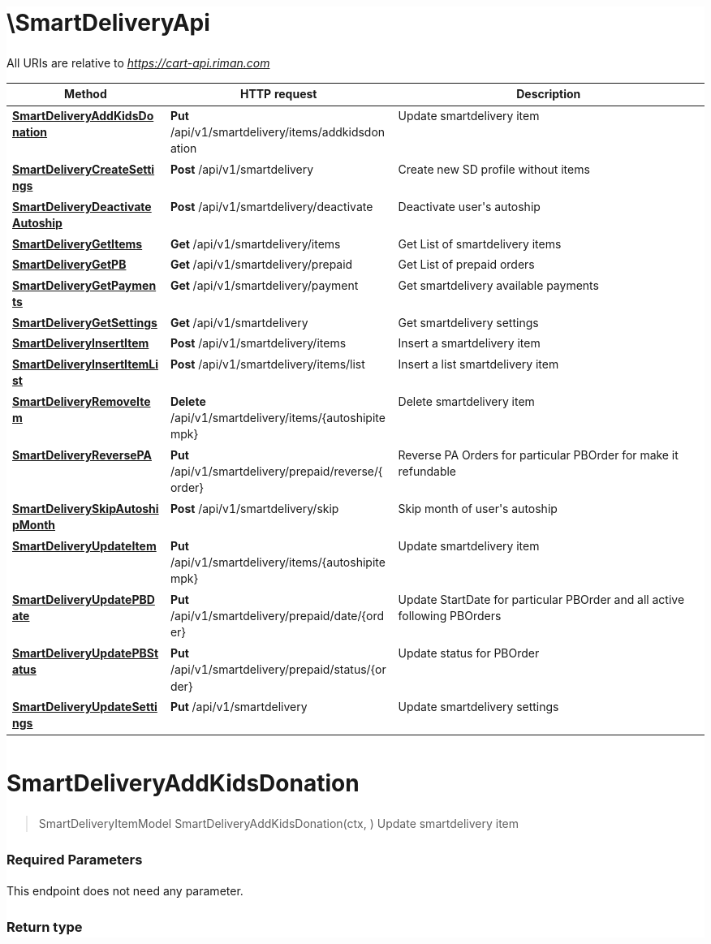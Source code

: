 # \SmartDeliveryApi

All URIs are relative to *https://cart-api.riman.com*

Method | HTTP request | Description
------------- | ------------- | -------------
[**SmartDeliveryAddKidsDonation**](SmartDeliveryApi.md#SmartDeliveryAddKidsDonation) | **Put** /api/v1/smartdelivery/items/addkidsdonation | Update smartdelivery item
[**SmartDeliveryCreateSettings**](SmartDeliveryApi.md#SmartDeliveryCreateSettings) | **Post** /api/v1/smartdelivery | Create new SD profile without items
[**SmartDeliveryDeactivateAutoship**](SmartDeliveryApi.md#SmartDeliveryDeactivateAutoship) | **Post** /api/v1/smartdelivery/deactivate | Deactivate user&#39;s autoship
[**SmartDeliveryGetItems**](SmartDeliveryApi.md#SmartDeliveryGetItems) | **Get** /api/v1/smartdelivery/items | Get List of smartdelivery items
[**SmartDeliveryGetPB**](SmartDeliveryApi.md#SmartDeliveryGetPB) | **Get** /api/v1/smartdelivery/prepaid | Get List of prepaid orders
[**SmartDeliveryGetPayments**](SmartDeliveryApi.md#SmartDeliveryGetPayments) | **Get** /api/v1/smartdelivery/payment | Get smartdelivery available payments
[**SmartDeliveryGetSettings**](SmartDeliveryApi.md#SmartDeliveryGetSettings) | **Get** /api/v1/smartdelivery | Get smartdelivery settings
[**SmartDeliveryInsertItem**](SmartDeliveryApi.md#SmartDeliveryInsertItem) | **Post** /api/v1/smartdelivery/items | Insert a smartdelivery item
[**SmartDeliveryInsertItemList**](SmartDeliveryApi.md#SmartDeliveryInsertItemList) | **Post** /api/v1/smartdelivery/items/list | Insert a list smartdelivery item
[**SmartDeliveryRemoveItem**](SmartDeliveryApi.md#SmartDeliveryRemoveItem) | **Delete** /api/v1/smartdelivery/items/{autoshipitempk} | Delete smartdelivery item
[**SmartDeliveryReversePA**](SmartDeliveryApi.md#SmartDeliveryReversePA) | **Put** /api/v1/smartdelivery/prepaid/reverse/{order} | Reverse PA Orders for particular PBOrder for make it refundable
[**SmartDeliverySkipAutoshipMonth**](SmartDeliveryApi.md#SmartDeliverySkipAutoshipMonth) | **Post** /api/v1/smartdelivery/skip | Skip month of user&#39;s autoship
[**SmartDeliveryUpdateItem**](SmartDeliveryApi.md#SmartDeliveryUpdateItem) | **Put** /api/v1/smartdelivery/items/{autoshipitempk} | Update smartdelivery item
[**SmartDeliveryUpdatePBDate**](SmartDeliveryApi.md#SmartDeliveryUpdatePBDate) | **Put** /api/v1/smartdelivery/prepaid/date/{order} | Update StartDate for particular PBOrder and all active following PBOrders
[**SmartDeliveryUpdatePBStatus**](SmartDeliveryApi.md#SmartDeliveryUpdatePBStatus) | **Put** /api/v1/smartdelivery/prepaid/status/{order} | Update status for PBOrder
[**SmartDeliveryUpdateSettings**](SmartDeliveryApi.md#SmartDeliveryUpdateSettings) | **Put** /api/v1/smartdelivery | Update smartdelivery settings


# **SmartDeliveryAddKidsDonation**
> SmartDeliveryItemModel SmartDeliveryAddKidsDonation(ctx, )
Update smartdelivery item

### Required Parameters
This endpoint does not need any parameter.

### Return type
